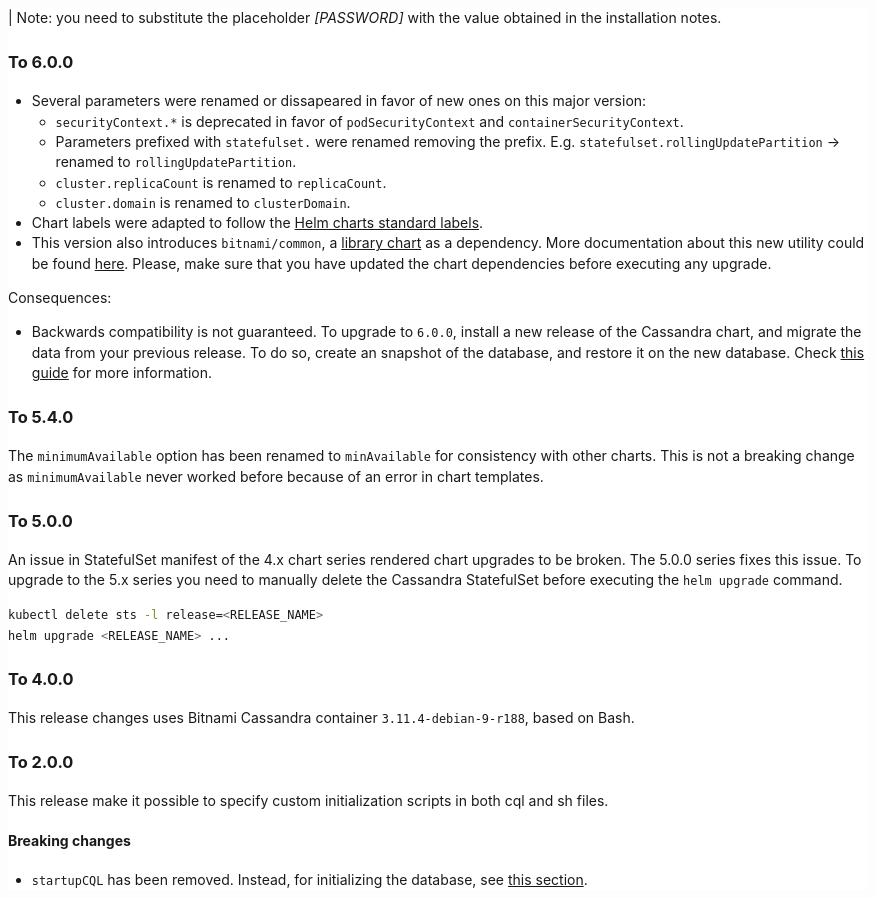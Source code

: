 | Note: you need to substitute the placeholder _[PASSWORD]_ with the value obtained in the installation notes.

### To 6.0.0

- Several parameters were renamed or dissapeared in favor of new ones on this major version:
  - `securityContext.*` is deprecated in favor of `podSecurityContext` and `containerSecurityContext`.
  - Parameters prefixed with `statefulset.` were renamed removing the prefix. E.g. `statefulset.rollingUpdatePartition` -> renamed to `rollingUpdatePartition`.
  - `cluster.replicaCount` is renamed to `replicaCount`.
  - `cluster.domain` is renamed to `clusterDomain`.
- Chart labels were adapted to follow the [Helm charts standard labels](https://helm.sh/docs/chart_best_practices/labels/#standard-labels).
- This version also introduces `bitnami/common`, a [library chart](https://helm.sh/docs/topics/library_charts/#helm) as a dependency. More documentation about this new utility could be found [here](https://github.com/bitnami/charts/tree/master/bitnami/common#bitnami-common-library-chart). Please, make sure that you have updated the chart dependencies before executing any upgrade.

Consequences:

- Backwards compatibility is not guaranteed. To upgrade to `6.0.0`, install a new release of the Cassandra chart, and migrate the data from your previous release. To do so, create an snapshot of the database, and restore it on the new database. Check [this guide](https://cassandra.apache.org/doc/latest/operating/backups.html#snapshots) for more information.

### To 5.4.0

The `minimumAvailable` option has been renamed to `minAvailable` for consistency with other charts. This is not a breaking change as `minimumAvailable` never worked before because of an error in chart templates.

### To 5.0.0

An issue in StatefulSet manifest of the 4.x chart series rendered chart upgrades to be broken. The 5.0.0 series fixes this issue. To upgrade to the 5.x series you need to manually delete the Cassandra StatefulSet before executing the `helm upgrade` command.

```bash
kubectl delete sts -l release=<RELEASE_NAME>
helm upgrade <RELEASE_NAME> ...
```

### To 4.0.0

This release changes uses Bitnami Cassandra container `3.11.4-debian-9-r188`, based on Bash.

### To 2.0.0

This release make it possible to specify custom initialization scripts in both cql and sh files.

#### Breaking changes

- `startupCQL` has been removed. Instead, for initializing the database, see [this section](#initializing-the-database).
